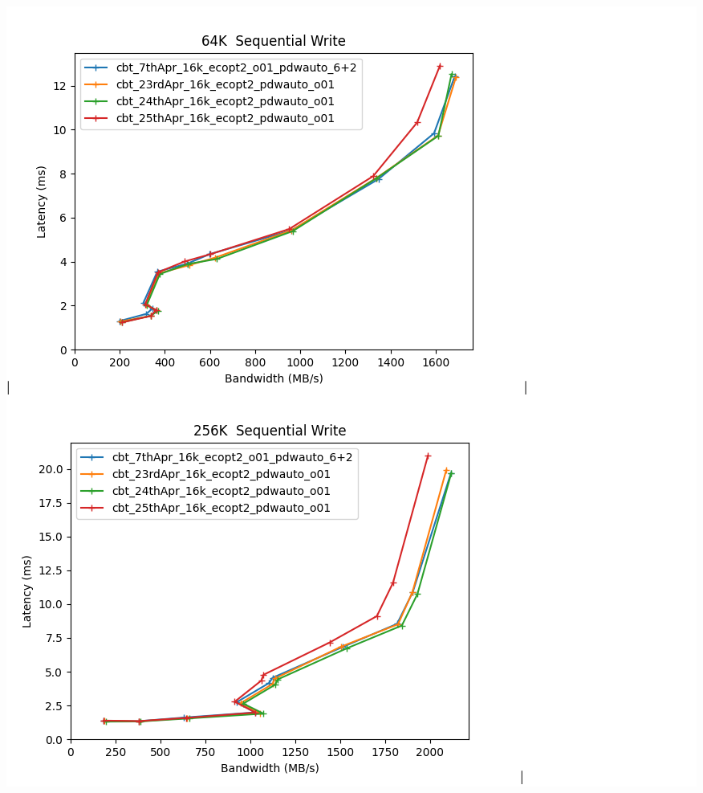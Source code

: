 |<a name="65536B-write"></a>![64K  Sequential Write](plots.250425_145848/Comparison_65536B_write.png)|<a name="262144B-write"></a>![256K  Sequential Write](plots.250425_145848/Comparison_262144B_write.png)|